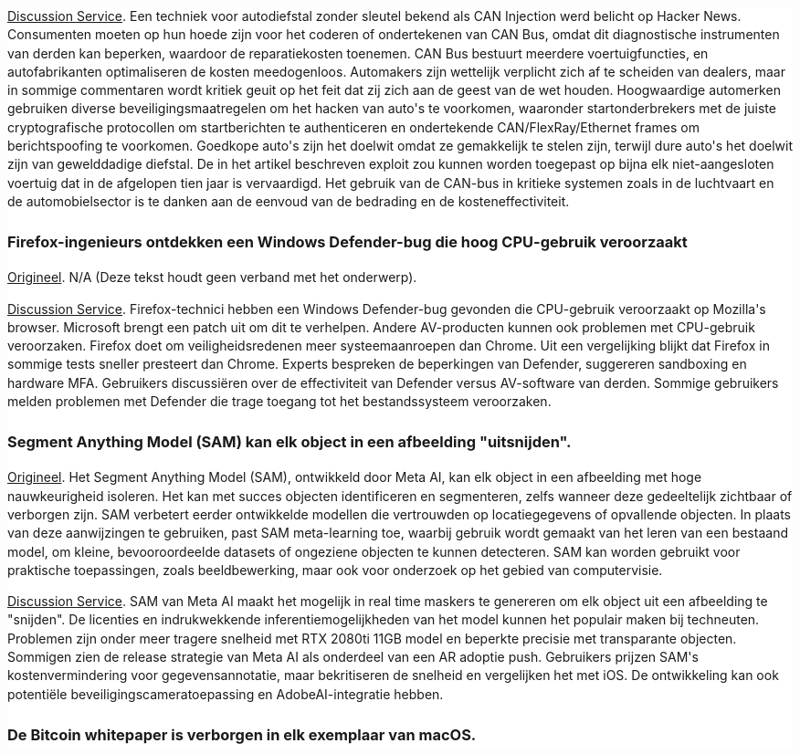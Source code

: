 [Discussion Service](http://news.ycombinator.com/item?id=35452963).
Een techniek voor autodiefstal zonder sleutel bekend als CAN Injection werd belicht op Hacker News. Consumenten moeten op hun hoede zijn voor het coderen of ondertekenen van CAN Bus, omdat dit diagnostische instrumenten van derden kan beperken, waardoor de reparatiekosten toenemen. CAN Bus bestuurt meerdere voertuigfuncties, en autofabrikanten optimaliseren de kosten meedogenloos. Automakers zijn wettelijk verplicht zich af te scheiden van dealers, maar in sommige commentaren wordt kritiek geuit op het feit dat zij zich aan de geest van de wet houden. Hoogwaardige automerken gebruiken diverse beveiligingsmaatregelen om het hacken van auto's te voorkomen, waaronder startonderbrekers met de juiste cryptografische protocollen om startberichten te authenticeren en ondertekende CAN/FlexRay/Ethernet frames om berichtspoofing te voorkomen. Goedkope auto's zijn het doelwit omdat ze gemakkelijk te stelen zijn, terwijl dure auto's het doelwit zijn van gewelddadige diefstal. De in het artikel beschreven exploit zou kunnen worden toegepast op bijna elk niet-aangesloten voertuig dat in de afgelopen tien jaar is vervaardigd. Het gebruik van de CAN-bus in kritieke systemen zoals in de luchtvaart en de automobielsector is te danken aan de eenvoud van de bedrading en de kosteneffectiviteit.

### Firefox-ingenieurs ontdekken een Windows Defender-bug die hoog CPU-gebruik veroorzaakt

[Origineel](https://bugzilla.mozilla.org/show_bug.cgi?id=1441918#c82).
N/A (Deze tekst houdt geen verband met het onderwerp).

[Discussion Service](http://news.ycombinator.com/item?id=35458746).
Firefox-technici hebben een Windows Defender-bug gevonden die CPU-gebruik veroorzaakt op Mozilla's browser. Microsoft brengt een patch uit om dit te verhelpen. Andere AV-producten kunnen ook problemen met CPU-gebruik veroorzaken. Firefox doet om veiligheidsredenen meer systeemaanroepen dan Chrome. Uit een vergelijking blijkt dat Firefox in sommige tests sneller presteert dan Chrome. Experts bespreken de beperkingen van Defender, suggereren sandboxing en hardware MFA. Gebruikers discussiëren over de effectiviteit van Defender versus AV-software van derden. Sommige gebruikers melden problemen met Defender die trage toegang tot het bestandssysteem veroorzaken.

### Segment Anything Model (SAM) kan elk object in een afbeelding "uitsnijden".

[Origineel](https://segment-anything.com/).
Het Segment Anything Model (SAM), ontwikkeld door Meta AI, kan elk object in een afbeelding met hoge nauwkeurigheid isoleren. Het kan met succes objecten identificeren en segmenteren, zelfs wanneer deze gedeeltelijk zichtbaar of verborgen zijn. SAM verbetert eerder ontwikkelde modellen die vertrouwden op locatiegegevens of opvallende objecten. In plaats van deze aanwijzingen te gebruiken, past SAM meta-learning toe, waarbij gebruik wordt gemaakt van het leren van een bestaand model, om kleine, bevooroordeelde datasets of ongeziene objecten te kunnen detecteren. SAM kan worden gebruikt voor praktische toepassingen, zoals beeldbewerking, maar ook voor onderzoek op het gebied van computervisie.

[Discussion Service](http://news.ycombinator.com/item?id=35455566).
SAM van Meta AI maakt het mogelijk in real time maskers te genereren om elk object uit een afbeelding te "snijden". De licenties en indrukwekkende inferentiemogelijkheden van het model kunnen het populair maken bij techneuten. Problemen zijn onder meer tragere snelheid met RTX 2080ti 11GB model en beperkte precisie met transparante objecten. Sommigen zien de release strategie van Meta AI als onderdeel van een AR adoptie push. Gebruikers prijzen SAM's kostenvermindering voor gegevensannotatie, maar bekritiseren de snelheid en vergelijken het met iOS. De ontwikkeling kan ook potentiële beveiligingscameratoepassing en AdobeAI-integratie hebben.

### De Bitcoin whitepaper is verborgen in elk exemplaar van macOS.
